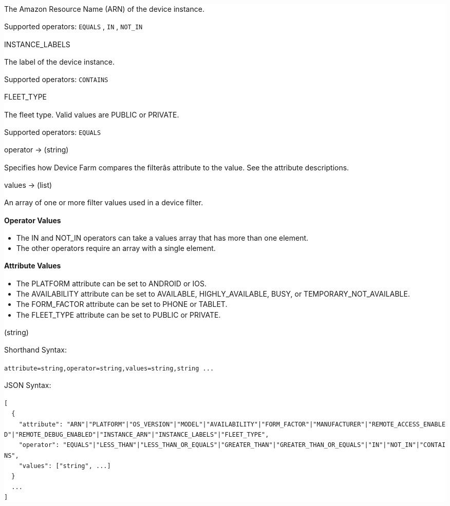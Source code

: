 The Amazon Resource Name (ARN) of the device instance.

Supported operators: `EQUALS` , `IN` , `NOT_IN`

INSTANCE_LABELS

The label of the device instance.

Supported operators: `CONTAINS`

FLEET_TYPE

The fleet type. Valid values are PUBLIC or PRIVATE.

Supported operators: `EQUALS`

operator -> (string)

Specifies how Device Farm compares the filterâs attribute to the value. See the attribute descriptions.

values -> (list)

An array of one or more filter values used in a device filter.

**Operator Values**

- The IN and NOT_IN operators can take a values array that has more than one element.
- The other operators require an array with a single element.

**Attribute Values**

- The PLATFORM attribute can be set to ANDROID or IOS.
- The AVAILABILITY attribute can be set to AVAILABLE, HIGHLY_AVAILABLE, BUSY, or TEMPORARY_NOT_AVAILABLE.
- The FORM_FACTOR attribute can be set to PHONE or TABLET.
- The FLEET_TYPE attribute can be set to PUBLIC or PRIVATE.

(string)

Shorthand Syntax:

```
attribute=string,operator=string,values=string,string ...
```

JSON Syntax:

```
[
  {
    "attribute": "ARN"|"PLATFORM"|"OS_VERSION"|"MODEL"|"AVAILABILITY"|"FORM_FACTOR"|"MANUFACTURER"|"REMOTE_ACCESS_ENABLED"|"REMOTE_DEBUG_ENABLED"|"INSTANCE_ARN"|"INSTANCE_LABELS"|"FLEET_TYPE",
    "operator": "EQUALS"|"LESS_THAN"|"LESS_THAN_OR_EQUALS"|"GREATER_THAN"|"GREATER_THAN_OR_EQUALS"|"IN"|"NOT_IN"|"CONTAINS",
    "values": ["string", ...]
  }
  ...
]
```
